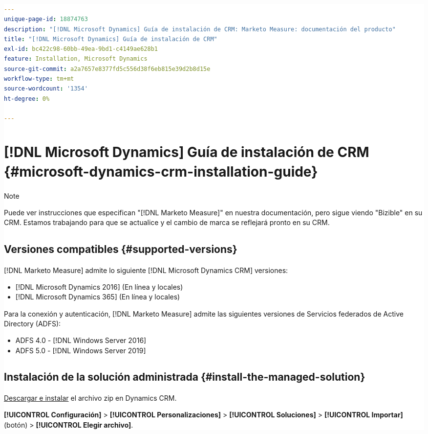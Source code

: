 ```yaml
---
unique-page-id: 18874763
description: "[!DNL Microsoft Dynamics] Guía de instalación de CRM: Marketo Measure: documentación del producto"
title: "[!DNL Microsoft Dynamics] Guía de instalación de CRM"
exl-id: bc422c98-60bb-49ea-9bd1-c4149ae628b1
feature: Installation, Microsoft Dynamics
source-git-commit: a2a7657e8377fd5c556d38f6eb815e39d2b8d15e
workflow-type: tm+mt
source-wordcount: '1354'
ht-degree: 0%

---
```


# [!DNL Microsoft Dynamics] Guía de instalación de CRM {#microsoft-dynamics-crm-installation-guide}

>[!NOTE]
>
>Puede ver instrucciones que especifican &quot;[!DNL Marketo Measure]&quot; en nuestra documentación, pero sigue viendo &quot;Bizible&quot; en su CRM. Estamos trabajando para que se actualice y el cambio de marca se reflejará pronto en su CRM.

## Versiones compatibles {#supported-versions}

[!DNL Marketo Measure] admite lo siguiente [!DNL Microsoft Dynamics CRM] versiones:

* [!DNL Microsoft Dynamics 2016] (En línea y locales)
* [!DNL Microsoft Dynamics 365] (En línea y locales)

Para la conexión y autenticación, [!DNL Marketo Measure] admite las siguientes versiones de Servicios federados de Active Directory (ADFS):

* ADFS 4.0 - [!DNL Windows Server 2016]
* ADFS 5.0 - [!DNL Windows Server 2019]

## Instalación de la solución administrada {#install-the-managed-solution}

[Descargar e instalar](assets/marketo-measure-dynamics-extension.zip) el archivo zip en Dynamics CRM.

**[!UICONTROL Configuración]** > **[!UICONTROL Personalizaciones]** > **[!UICONTROL Soluciones]** > **[!UICONTROL Importar]** (botón) > **[!UICONTROL Elegir archivo]**.
